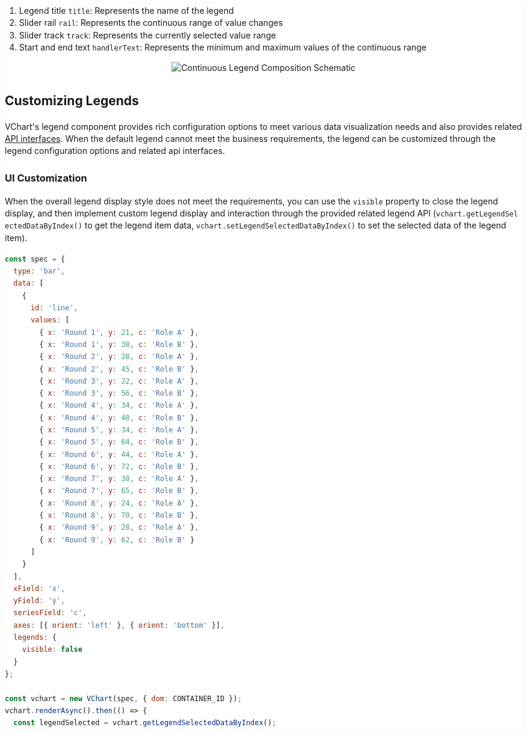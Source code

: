 1. Legend title `title`: Represents the name of the legend
2. Slider rail `rail`: Represents the continuous range of value changes
3. Slider track `track`: Represents the currently selected value range
4. Start and end text `handlerText`: Represents the minimum and maximum values of the continuous range

<div style="text-align: center;">
  <img src="https://lf9-dp-fe-cms-tos.byteorg.com/obj/bit-cloud/a222eb3ecfe32db85220dda00.png" alt="Continuous Legend Composition Schematic">
</div>

## Customizing Legends

VChart's legend component provides rich configuration options to meet various data visualization needs and also provides related [API interfaces](../../api). When the default legend cannot meet the business requirements, the legend can be customized through the legend configuration options and related api interfaces.

### UI Customization

When the overall legend display style does not meet the requirements, you can use the `visible` property to close the legend display, and then implement custom legend display and interaction through the provided related legend API (`vchart.getLegendSelectedDataByIndex()` to get the legend item data, `vchart.setLegendSelectedDataByIndex()` to set the selected data of the legend item).

```javascript livedemo
const spec = {
  type: 'bar',
  data: [
    {
      id: 'line',
      values: [
        { x: 'Round 1', y: 21, c: 'Role A' },
        { x: 'Round 1', y: 38, c: 'Role B' },
        { x: 'Round 2', y: 28, c: 'Role A' },
        { x: 'Round 2', y: 45, c: 'Role B' },
        { x: 'Round 3', y: 22, c: 'Role A' },
        { x: 'Round 3', y: 56, c: 'Role B' },
        { x: 'Round 4', y: 34, c: 'Role A' },
        { x: 'Round 4', y: 48, c: 'Role B' },
        { x: 'Round 5', y: 34, c: 'Role A' },
        { x: 'Round 5', y: 64, c: 'Role B' },
        { x: 'Round 6', y: 44, c: 'Role A' },
        { x: 'Round 6', y: 72, c: 'Role B' },
        { x: 'Round 7', y: 38, c: 'Role A' },
        { x: 'Round 7', y: 65, c: 'Role B' },
        { x: 'Round 8', y: 24, c: 'Role A' },
        { x: 'Round 8', y: 70, c: 'Role B' },
        { x: 'Round 9', y: 28, c: 'Role A' },
        { x: 'Round 9', y: 62, c: 'Role B' }
      ]
    }
  ],
  xField: 'x',
  yField: 'y',
  seriesField: 'c',
  axes: [{ orient: 'left' }, { orient: 'bottom' }],
  legends: {
    visible: false
  }
};

const vchart = new VChart(spec, { dom: CONTAINER_ID });
vchart.renderAsync().then(() => {
  const legendSelected = vchart.getLegendSelectedDataByIndex();
```